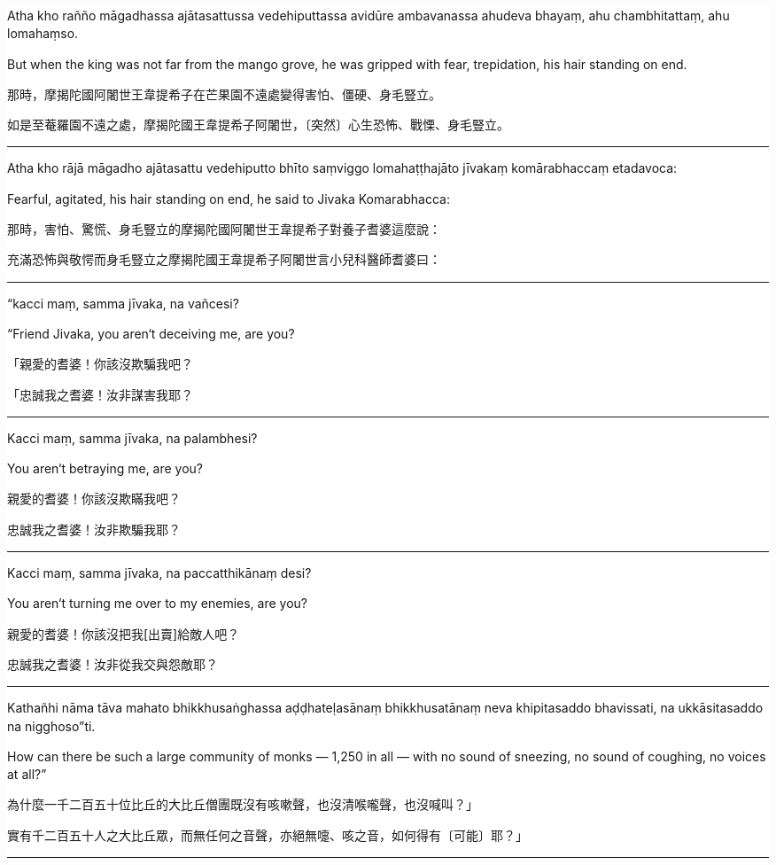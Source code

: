 Atha kho rañño māgadhassa ajātasattussa vedehiputtassa avidūre ambavanassa ahudeva bhayaṃ, ahu chambhitattaṃ, ahu lomahaṃso. 

But when the king was not far from the mango grove, he was gripped with fear, trepidation, his hair standing on end. 

那時，摩揭陀國阿闍世王韋提希子在芒果園不遠處變得害怕、僵硬、身毛豎立。

如是至菴羅園不遠之處，摩揭陀國王韋提希子阿闍世，〔突然〕心生恐怖、戰慄、身毛豎立。

---

Atha kho rājā māgadho ajātasattu vedehiputto bhīto saṃviggo lomahaṭṭhajāto jīvakaṃ komārabhaccaṃ etadavoca:

Fearful, agitated, his hair standing on end, he said to Jivaka Komarabhacca:

那時，害怕、驚慌、身毛豎立的摩揭陀國阿闍世王韋提希子對養子耆婆這麼說： 

充滿恐怖與敬愕而身毛豎立之摩揭陀國王韋提希子阿闍世言小兒科醫師耆婆曰：

---

“kacci maṃ, samma jīvaka, na vañcesi? 

“Friend Jivaka, you aren‘t deceiving me, are you? 

「親愛的耆婆！你該沒欺騙我吧？

「忠誠我之耆婆！汝非謀害我耶？

---

Kacci maṃ, samma jīvaka, na palambhesi? 

You aren‘t betraying me, are you? 

親愛的耆婆！你該沒欺瞞我吧？

忠誠我之耆婆！汝非欺騙我耶？

---

Kacci maṃ, samma jīvaka, na paccatthikānaṃ desi? 

You aren‘t turning me over to my enemies, are you? 

親愛的耆婆！你該沒把我[出賣]給敵人吧？

忠誠我之耆婆！汝非從我交與怨敵耶？

---

Kathañhi nāma tāva mahato ­bhik­khu­saṅghassa aḍḍhateḷasānaṃ bhikkhusatānaṃ neva khipitasaddo bhavissati, na ukkāsitasaddo na nigghoso”ti.

How can there be such a large community of monks — 1,250 in all — with no sound of sneezing, no sound of coughing, no voices at all?”

為什麼一千二百五十位比丘的大比丘僧團既沒有咳嗽聲，也沒清喉嚨聲，也沒喊叫？」

實有千二百五十人之大比丘眾，而無任何之音聲，亦絕無嚏、咳之音，如何得有〔可能〕耶？」

---